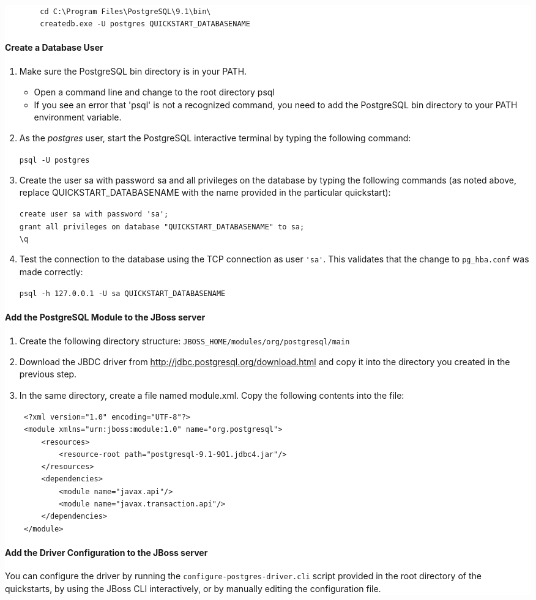             cd C:\Program Files\PostgreSQL\9.1\bin\
            createdb.exe -U postgres QUICKSTART_DATABASENAME


#### Create a Database User

1.  Make sure the PostgreSQL bin directory is in your PATH. 
    * Open a command line and change to the root directory
            psql
    * If you see an error that 'psql' is not a recognized command, you need to add the PostgreSQL bin directory to your PATH environment variable. 
2.  As the _postgres_ user, start the PostgreSQL interactive terminal by typing the following command:

        psql -U postgres
3.  Create the user sa with password sa and all privileges on the database by typing the following commands (as noted above, replace QUICKSTART_DATABASENAME with the name provided in the particular quickstart):

        create user sa with password 'sa';
        grant all privileges on database "QUICKSTART_DATABASENAME" to sa;
        \q
4.  Test the connection to the database using the TCP connection as user `'sa'`. This validates that the change to `pg_hba.conf` was made correctly: 

        psql -h 127.0.0.1 -U sa QUICKSTART_DATABASENAME

<a id="addpostgresqlmodule"></a>

#### Add the PostgreSQL Module to the JBoss server

1. Create the following directory structure: `JBOSS_HOME/modules/org/postgresql/main`
2. Download the JBDC driver from <http://jdbc.postgresql.org/download.html> and copy it into the directory you created in the previous step.
3. In the same directory, create a file named module.xml. Copy the following contents into the file:

        <?xml version="1.0" encoding="UTF-8"?>
        <module xmlns="urn:jboss:module:1.0" name="org.postgresql">
            <resources>
                <resource-root path="postgresql-9.1-901.jdbc4.jar"/>
            </resources>
            <dependencies>
                <module name="javax.api"/>
                <module name="javax.transaction.api"/>
            </dependencies>
        </module>

<a id="addpostgresqldriver"></a>

#### Add the Driver Configuration to the JBoss server

You can configure the driver by running the `configure-postgres-driver.cli` script provided in the root directory of the quickstarts, by using the JBoss CLI interactively, or by manually editing the configuration file.
